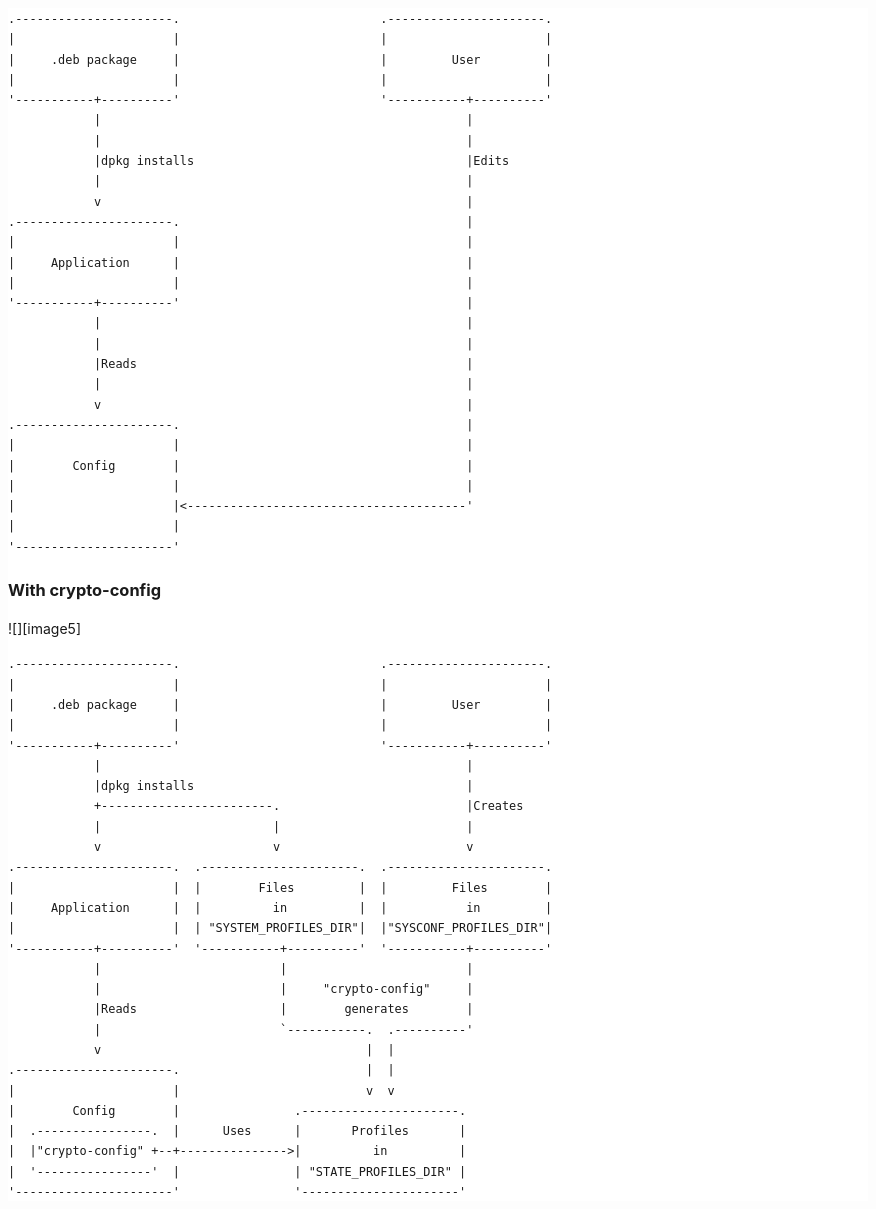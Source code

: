 ```
.----------------------.                            .----------------------.
|                      |                            |                      |
|     .deb package     |                            |         User         |
|                      |                            |                      |
'-----------+----------'                            '-----------+----------'
            |                                                   |
            |                                                   |
            |dpkg installs                                      |Edits
            |                                                   |
            v                                                   |
.----------------------.                                        |
|                      |                                        |
|     Application      |                                        |
|                      |                                        |
'-----------+----------'                                        |
            |                                                   |
            |                                                   |
            |Reads                                              |
            |                                                   |
            v                                                   |
.----------------------.                                        |
|                      |                                        |
|        Config        |                                        |
|                      |                                        |
|                      |<---------------------------------------'
|                      |
'----------------------'
```

### **With crypto-config**

![][image5]

```
.----------------------.                            .----------------------.
|                      |                            |                      |
|     .deb package     |                            |         User         |
|                      |                            |                      |
'-----------+----------'                            '-----------+----------'
            |                                                   |
            |dpkg installs                                      |
            +------------------------.                          |Creates
            |                        |                          |
            v                        v                          v
.----------------------.  .----------------------.  .----------------------.
|                      |  |        Files         |  |         Files        |
|     Application      |  |          in          |  |           in         |
|                      |  | "SYSTEM_PROFILES_DIR"|  |"SYSCONF_PROFILES_DIR"|
'-----------+----------'  '-----------+----------'  '-----------+----------'
            |                         |                         |
            |                         |     "crypto-config"     |
            |Reads                    |        generates        |
            |                         `-----------.  .----------'
            v                                     |  |
.----------------------.                          |  |
|                      |                          v  v
|        Config        |                .----------------------.
|  .----------------.  |      Uses      |       Profiles       |
|  |"crypto-config" +--+--------------->|          in          |
|  '----------------'  |                | "STATE_PROFILES_DIR" |
'----------------------'                '----------------------'
```
